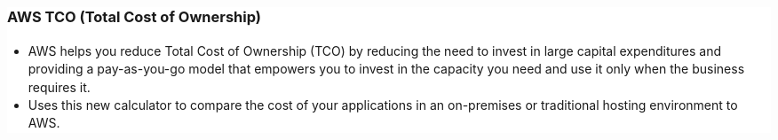 ### AWS TCO (Total Cost of Ownership)
  - AWS helps you reduce Total Cost of Ownership (TCO) by reducing the need to invest in large capital expenditures and providing a pay-as-you-go model that empowers you to invest in the capacity you need and use it only when the business requires it. 
  - Uses this new calculator to compare the cost of your applications in an on-premises or traditional hosting environment to AWS.
